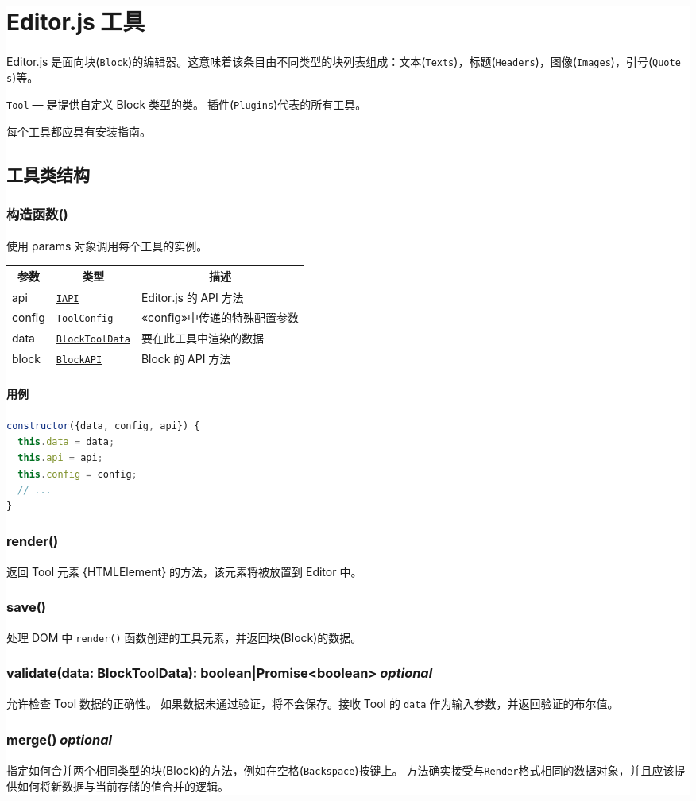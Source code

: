 # Editor.js 工具

Editor.js 是面向块(`Block`)的编辑器。这意味着该条目由不同类型的块列表组成：文本(`Texts`)，标题(`Headers`)，图像(`Images`)，引号(`Quotes`)等。

`Tool` — 是提供自定义 Block 类型的类。 插件(`Plugins`)代表的所有工具。

每个工具都应具有安装指南。

## 工具类结构

### 构造函数()

使用 params 对象调用每个工具的实例。

| 参数   | 类型                                                   | 描述                         |
| ------ | ------------------------------------------------------ | ---------------------------- |
| api    | [`IAPI`](../types/index.d.ts)                          | Editor.js 的 API 方法        |
| config | [`ToolConfig`](../types/tools/tool-config.d.ts)        | «config»中传递的特殊配置参数 |
| data   | [`BlockToolData`](../types/tools/block-tool-data.d.ts) | 要在此工具中渲染的数据       |
| block  | [`BlockAPI`](../types/api/block.d.ts)                  | Block 的 API 方法            |

[iapi-link]: ../src/types-internal/api.ts

#### 用例

```javascript
constructor({data, config, api}) {
  this.data = data;
  this.api = api;
  this.config = config;
  // ...
}
```

### render()

返回 Tool 元素 {HTMLElement} 的方法，该元素将被放置到 Editor 中。

### save()

处理 DOM 中 `render()` 函数创建的工具元素，并返回块(Block)的数据。

### validate(data: BlockToolData): boolean|Promise\<boolean\> _optional_

允许检查 Tool 数据的正确性。 如果数据未通过验证，将不会保存。接收 Tool 的 `data` 作为输入参数，并返回验证的布尔值。

### merge() _optional_

指定如何合并两个相同类型的块(Block)的方法，例如在空格(`Backspace`)按键上。
方法确实接受与`Render`格式相同的数据对象，并且应该提供如何将新数据与当前存储的值合并的逻辑。
